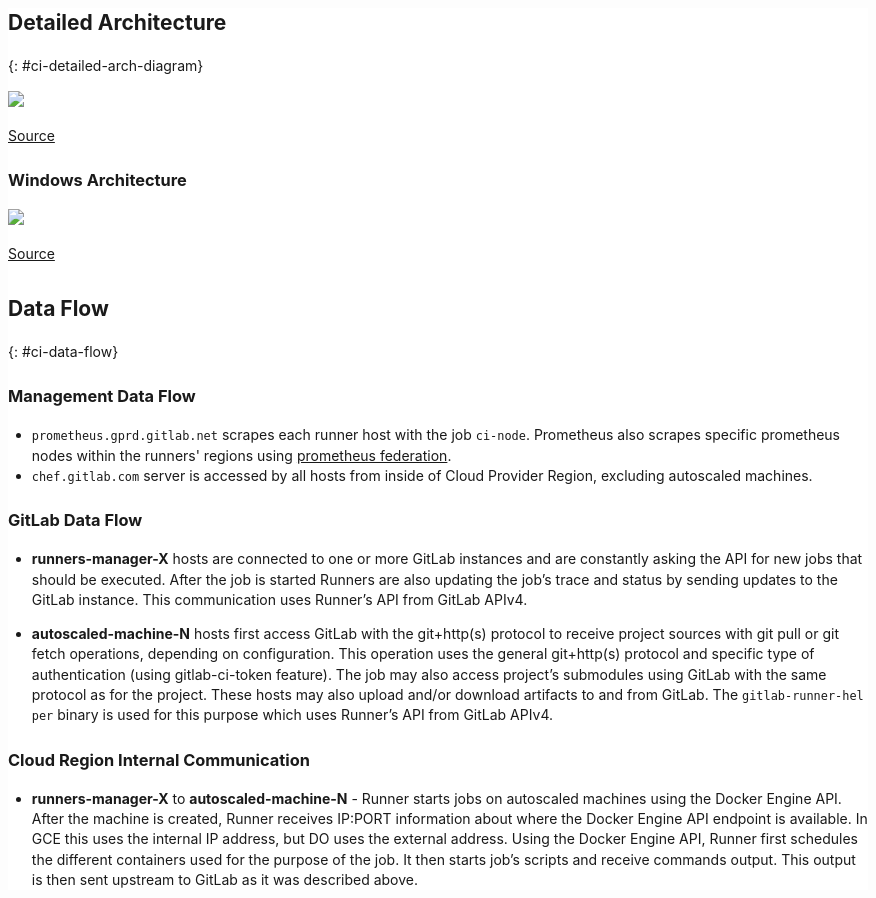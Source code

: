 ## Detailed Architecture
{: #ci-detailed-arch-diagram}

<img src="/images/handbook/engineering/infrastructure/production-architecture/ci-cd-gce-arch.png">

[Source](https://docs.google.com/drawings/d/1tskQW-dCHNMN-f6mfrtbcWRGKC4vZzg5UiQrpR28wTU/edit?usp=sharing)

### Windows Architecture

<img src="/images/handbook/engineering/infrastructure/production-architecture/windows-ci-cd.png">

[Source](https://docs.google.com/drawings/d/1oApCYUuh7ft8hnm9ToWjG8Ce9g1Hvo8MKTBL5DtjDk8/edit)


## Data Flow
{: #ci-data-flow}

### Management Data Flow

- `prometheus.gprd.gitlab.net` scrapes each runner host with the job `ci-node`.
   Prometheus also scrapes specific prometheus nodes within the runners' regions
   using [prometheus
   federation](https://prometheus.io/docs/prometheus/latest/federation/).
- `chef.gitlab.com` server is accessed by all hosts from inside of Cloud
   Provider Region, excluding autoscaled machines.

### GitLab Data Flow

- **runners-manager-X** hosts are connected to one or more GitLab instances and
  are constantly asking the API for new jobs that should be executed. After the
  job is started Runners are also updating the job’s trace and status by sending
  updates to the GitLab instance. This communication uses Runner’s API from
  GitLab APIv4.

- **autoscaled-machine-N** hosts first access GitLab with the git+http(s)
  protocol to receive project sources with git pull or git fetch operations,
  depending on configuration. This operation uses the general git+http(s)
  protocol and specific type of authentication (using gitlab-ci-token feature).
  The job may also access project’s submodules using GitLab with the same
  protocol as for the project. These hosts may also upload and/or download
  artifacts to and from GitLab. The `gitlab-runner-helper` binary is used for
  this purpose which uses Runner’s API from GitLab APIv4.

### Cloud Region Internal Communication

- **runners-manager-X** to **autoscaled-machine-N** - Runner starts jobs on
  autoscaled machines using the Docker Engine API. After the machine is created,
  Runner receives IP:PORT information about where the Docker Engine API endpoint
  is available. In GCE this uses the internal IP address, but DO uses the
  external address. Using the Docker Engine API, Runner first schedules the
  different containers used for the purpose of the job. It then starts job’s
  scripts and receive commands output. This output is then sent upstream to
  GitLab as it was described above.

